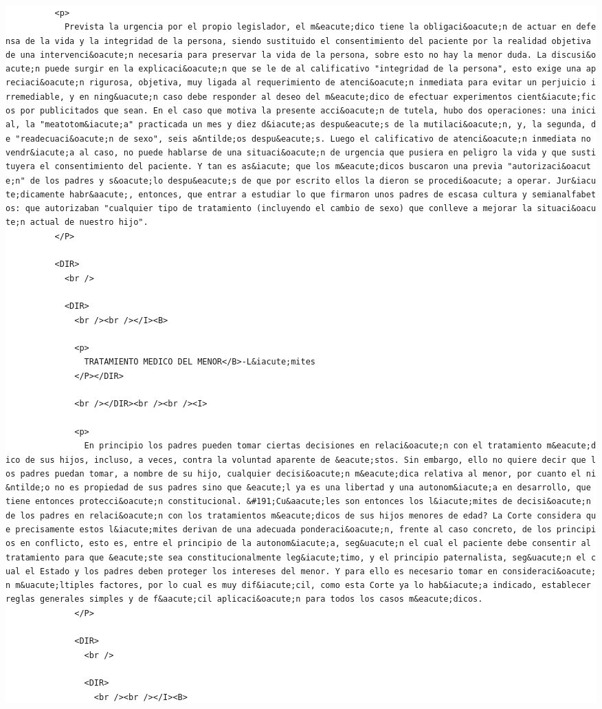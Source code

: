               <p>
                Prevista la urgencia por el propio legislador, el m&eacute;dico tiene la obligaci&oacute;n de actuar en defensa de la vida y la integridad de la persona, siendo sustituido el consentimiento del paciente por la realidad objetiva de una intervenci&oacute;n necesaria para preservar la vida de la persona, sobre esto no hay la menor duda. La discusi&oacute;n puede surgir en la explicaci&oacute;n que se le de al calificativo "integridad de la persona", esto exige una apreciaci&oacute;n rigurosa, objetiva, muy ligada al requerimiento de atenci&oacute;n inmediata para evitar un perjuicio irremediable, y en ning&uacute;n caso debe responder al deseo del m&eacute;dico de efectuar experimentos cient&iacute;ficos por publicitados que sean. En el caso que motiva la presente acci&oacute;n de tutela, hubo dos operaciones: una inicial, la "meatotom&iacute;a" practicada un mes y diez d&iacute;as despu&eacute;s de la mutilaci&oacute;n, y, la segunda, de "readecuaci&oacute;n de sexo", seis a&ntilde;os despu&eacute;s. Luego el calificativo de atenci&oacute;n inmediata no vendr&iacute;a al caso, no puede hablarse de una situaci&oacute;n de urgencia que pusiera en peligro la vida y que sustituyera el consentimiento del paciente. Y tan es as&iacute; que los m&eacute;dicos buscaron una previa "autorizaci&oacute;n" de los padres y s&oacute;lo despu&eacute;s de que por escrito ellos la dieron se procedi&oacute; a operar. Jur&iacute;dicamente habr&aacute;, entonces, que entrar a estudiar lo que firmaron unos padres de escasa cultura y semianalfabetos: que autorizaban "cualquier tipo de tratamiento (incluyendo el cambio de sexo) que conlleve a mejorar la situaci&oacute;n actual de nuestro hijo".
              </P>
              
              <DIR>
                <br />
                
                <DIR>
                  <br /><br /></I><B>
                  
                  <p>
                    TRATAMIENTO MEDICO DEL MENOR</B>-L&iacute;mites
                  </P></DIR>
                  
                  <br /></DIR><br /><br /><I>
                  
                  <p>
                    En principio los padres pueden tomar ciertas decisiones en relaci&oacute;n con el tratamiento m&eacute;dico de sus hijos, incluso, a veces, contra la voluntad aparente de &eacute;stos. Sin embargo, ello no quiere decir que los padres puedan tomar, a nombre de su hijo, cualquier decisi&oacute;n m&eacute;dica relativa al menor, por cuanto el ni&ntilde;o no es propiedad de sus padres sino que &eacute;l ya es una libertad y una autonom&iacute;a en desarrollo, que tiene entonces protecci&oacute;n constitucional. &#191;Cu&aacute;les son entonces los l&iacute;mites de decisi&oacute;n de los padres en relaci&oacute;n con los tratamientos m&eacute;dicos de sus hijos menores de edad? La Corte considera que precisamente estos l&iacute;mites derivan de una adecuada ponderaci&oacute;n, frente al caso concreto, de los principios en conflicto, esto es, entre el principio de la autonom&iacute;a, seg&uacute;n el cual el paciente debe consentir al tratamiento para que &eacute;ste sea constitucionalmente leg&iacute;timo, y el principio paternalista, seg&uacute;n el cual el Estado y los padres deben proteger los intereses del menor. Y para ello es necesario tomar en consideraci&oacute;n m&uacute;ltiples factores, por lo cual es muy dif&iacute;cil, como esta Corte ya lo hab&iacute;a indicado, establecer reglas generales simples y de f&aacute;cil aplicaci&oacute;n para todos los casos m&eacute;dicos.
                  </P>
                  
                  <DIR>
                    <br />
                    
                    <DIR>
                      <br /><br /></I><B>
                      